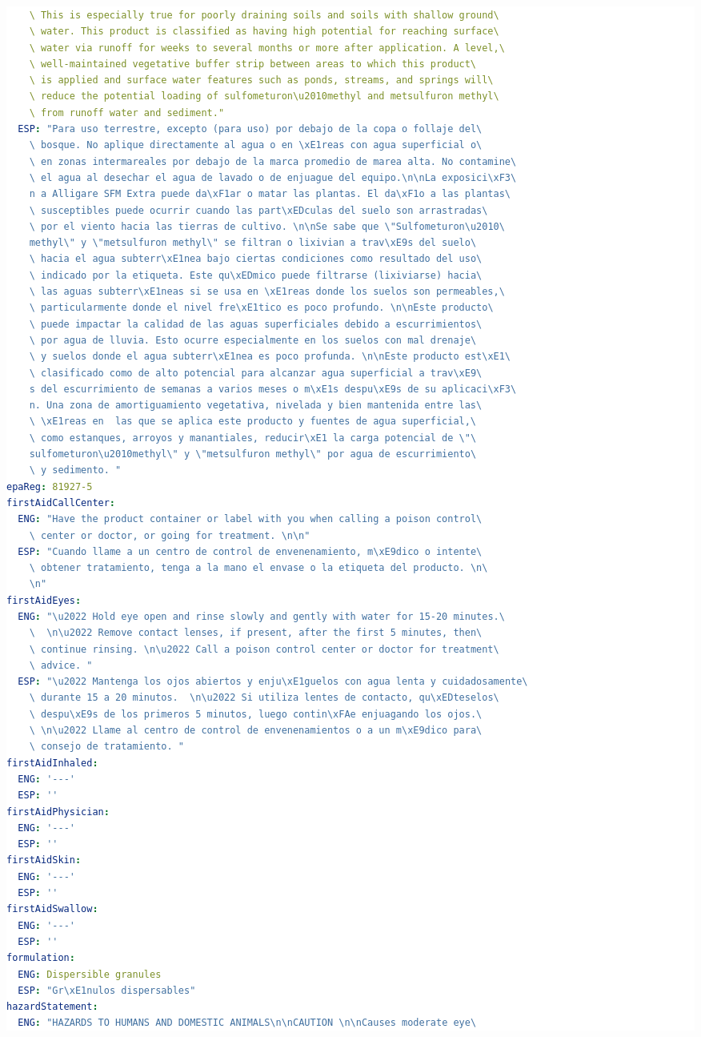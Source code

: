 ```yaml
    \ This is especially true for poorly draining soils and soils with shallow ground\
    \ water. This product is classified as having high potential for reaching surface\
    \ water via runoff for weeks to several months or more after application. A level,\
    \ well-maintained vegetative buffer strip between areas to which this product\
    \ is applied and surface water features such as ponds, streams, and springs will\
    \ reduce the potential loading of sulfometuron\u2010methyl and metsulfuron methyl\
    \ from runoff water and sediment."
  ESP: "Para uso terrestre, excepto (para uso) por debajo de la copa o follaje del\
    \ bosque. No aplique directamente al agua o en \xE1reas con agua superficial o\
    \ en zonas intermareales por debajo de la marca promedio de marea alta. No contamine\
    \ el agua al desechar el agua de lavado o de enjuague del equipo.\n\nLa exposici\xF3\
    n a Alligare SFM Extra puede da\xF1ar o matar las plantas. El da\xF1o a las plantas\
    \ susceptibles puede ocurrir cuando las part\xEDculas del suelo son arrastradas\
    \ por el viento hacia las tierras de cultivo. \n\nSe sabe que \"Sulfometuron\u2010\
    methyl\" y \"metsulfuron methyl\" se filtran o lixivian a trav\xE9s del suelo\
    \ hacia el agua subterr\xE1nea bajo ciertas condiciones como resultado del uso\
    \ indicado por la etiqueta. Este qu\xEDmico puede filtrarse (lixiviarse) hacia\
    \ las aguas subterr\xE1neas si se usa en \xE1reas donde los suelos son permeables,\
    \ particularmente donde el nivel fre\xE1tico es poco profundo. \n\nEste producto\
    \ puede impactar la calidad de las aguas superficiales debido a escurrimientos\
    \ por agua de lluvia. Esto ocurre especialmente en los suelos con mal drenaje\
    \ y suelos donde el agua subterr\xE1nea es poco profunda. \n\nEste producto est\xE1\
    \ clasificado como de alto potencial para alcanzar agua superficial a trav\xE9\
    s del escurrimiento de semanas a varios meses o m\xE1s despu\xE9s de su aplicaci\xF3\
    n. Una zona de amortiguamiento vegetativa, nivelada y bien mantenida entre las\
    \ \xE1reas en  las que se aplica este producto y fuentes de agua superficial,\
    \ como estanques, arroyos y manantiales, reducir\xE1 la carga potencial de \"\
    sulfometuron\u2010methyl\" y \"metsulfuron methyl\" por agua de escurrimiento\
    \ y sedimento. "
epaReg: 81927-5
firstAidCallCenter:
  ENG: "Have the product container or label with you when calling a poison control\
    \ center or doctor, or going for treatment. \n\n"
  ESP: "Cuando llame a un centro de control de envenenamiento, m\xE9dico o intente\
    \ obtener tratamiento, tenga a la mano el envase o la etiqueta del producto. \n\
    \n"
firstAidEyes:
  ENG: "\u2022 Hold eye open and rinse slowly and gently with water for 15-20 minutes.\
    \  \n\u2022 Remove contact lenses, if present, after the first 5 minutes, then\
    \ continue rinsing. \n\u2022 Call a poison control center or doctor for treatment\
    \ advice. "
  ESP: "\u2022 Mantenga los ojos abiertos y enju\xE1guelos con agua lenta y cuidadosamente\
    \ durante 15 a 20 minutos.  \n\u2022 Si utiliza lentes de contacto, qu\xEDteselos\
    \ despu\xE9s de los primeros 5 minutos, luego contin\xFAe enjuagando los ojos.\
    \ \n\u2022 Llame al centro de control de envenenamientos o a un m\xE9dico para\
    \ consejo de tratamiento. "
firstAidInhaled:
  ENG: '---'
  ESP: ''
firstAidPhysician:
  ENG: '---'
  ESP: ''
firstAidSkin:
  ENG: '---'
  ESP: ''
firstAidSwallow:
  ENG: '---'
  ESP: ''
formulation:
  ENG: Dispersible granules
  ESP: "Gr\xE1nulos dispersables"
hazardStatement:
  ENG: "HAZARDS TO HUMANS AND DOMESTIC ANIMALS\n\nCAUTION \n\nCauses moderate eye\
```